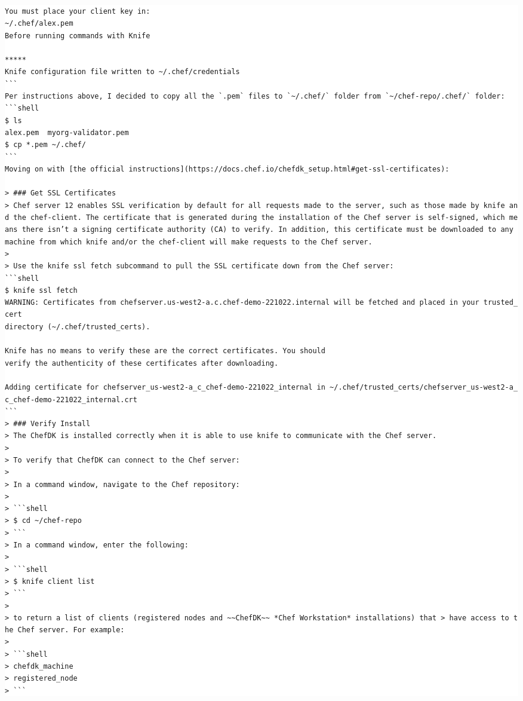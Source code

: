     You must place your client key in:
    ~/.chef/alex.pem
    Before running commands with Knife

    *****
    Knife configuration file written to ~/.chef/credentials
    ```
    Per instructions above, I decided to copy all the `.pem` files to `~/.chef/` folder from `~/chef-repo/.chef/` folder:
    ```shell
    $ ls
    alex.pem  myorg-validator.pem
    $ cp *.pem ~/.chef/
    ```
    Moving on with [the official instructions](https://docs.chef.io/chefdk_setup.html#get-ssl-certificates):

    > ### Get SSL Certificates
    > Chef server 12 enables SSL verification by default for all requests made to the server, such as those made by knife and the chef-client. The certificate that is generated during the installation of the Chef server is self-signed, which means there isn’t a signing certificate authority (CA) to verify. In addition, this certificate must be downloaded to any machine from which knife and/or the chef-client will make requests to the Chef server.
    >
    > Use the knife ssl fetch subcommand to pull the SSL certificate down from the Chef server:
    ```shell
    $ knife ssl fetch
    WARNING: Certificates from chefserver.us-west2-a.c.chef-demo-221022.internal will be fetched and placed in your trusted_cert
    directory (~/.chef/trusted_certs).
    
    Knife has no means to verify these are the correct certificates. You should
    verify the authenticity of these certificates after downloading.
    
    Adding certificate for chefserver_us-west2-a_c_chef-demo-221022_internal in ~/.chef/trusted_certs/chefserver_us-west2-a_c_chef-demo-221022_internal.crt
    ```
    > ### Verify Install
    > The ChefDK is installed correctly when it is able to use knife to communicate with the Chef server.
    > 
    > To verify that ChefDK can connect to the Chef server:
    > 
    > In a command window, navigate to the Chef repository:
    > 
    > ```shell
    > $ cd ~/chef-repo
    > ```
    > In a command window, enter the following:
    > 
    > ```shell
    > $ knife client list
    > ```
    > 
    > to return a list of clients (registered nodes and ~~ChefDK~~ *Chef Workstation* installations) that > have access to the Chef server. For example:
    > 
    > ```shell
    > chefdk_machine
    > registered_node
    > ```
